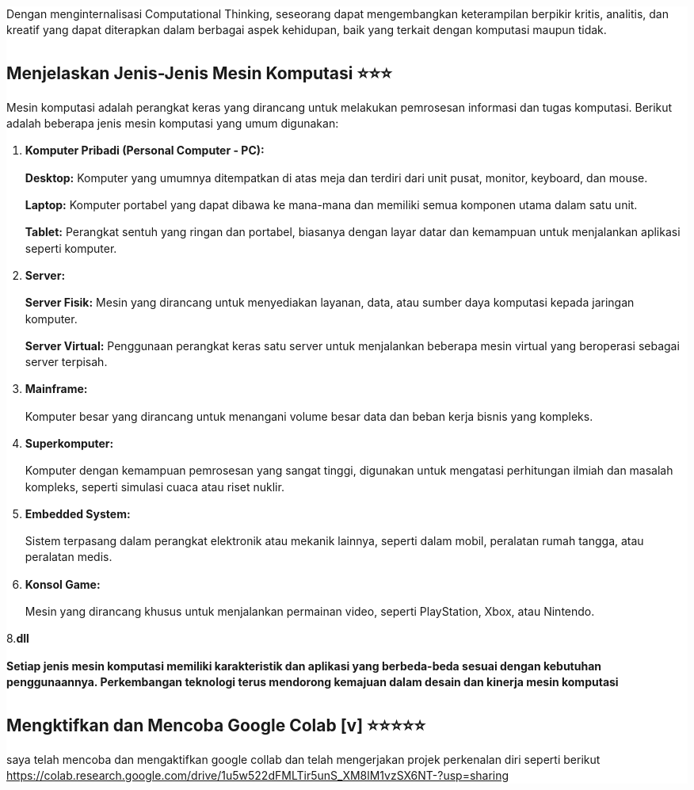Dengan menginternalisasi Computational Thinking, seseorang dapat mengembangkan keterampilan berpikir kritis, analitis, dan kreatif yang dapat diterapkan dalam berbagai aspek kehidupan, baik yang terkait dengan komputasi maupun tidak.



## Menjelaskan Jenis-Jenis Mesin Komputasi ⭐⭐⭐
Mesin komputasi adalah perangkat keras yang dirancang untuk melakukan pemrosesan informasi dan tugas komputasi. Berikut adalah beberapa jenis mesin komputasi yang umum digunakan:

1. **Komputer Pribadi (Personal Computer - PC):**

      **Desktop:** Komputer yang umumnya ditempatkan di atas meja dan terdiri dari unit pusat, monitor, keyboard, dan mouse.

      **Laptop:** Komputer portabel yang dapat dibawa ke mana-mana dan memiliki semua komponen utama dalam satu unit.

      **Tablet:** Perangkat sentuh yang ringan dan portabel, biasanya dengan layar datar dan kemampuan untuk menjalankan aplikasi seperti komputer.

2. **Server:**

      **Server Fisik:** Mesin yang dirancang untuk menyediakan layanan, data, atau sumber daya komputasi kepada jaringan komputer.

      **Server Virtual:** Penggunaan perangkat keras satu server untuk menjalankan beberapa mesin virtual yang beroperasi sebagai server terpisah.
   
3. **Mainframe:**

      Komputer besar yang dirancang untuk menangani volume besar data dan beban kerja bisnis yang kompleks.
   
5. **Superkomputer:**

     Komputer dengan kemampuan pemrosesan yang sangat tinggi, digunakan untuk mengatasi perhitungan ilmiah dan masalah kompleks, seperti simulasi cuaca atau riset nuklir.

6. **Embedded System:**

     Sistem terpasang dalam perangkat elektronik atau mekanik lainnya, seperti dalam mobil, peralatan rumah tangga, atau peralatan medis.

7. **Konsol Game:**

     Mesin yang dirancang khusus untuk menjalankan permainan video, seperti PlayStation, Xbox, atau Nintendo.

8.**dll**

**Setiap jenis mesin komputasi memiliki karakteristik dan aplikasi yang berbeda-beda sesuai dengan kebutuhan penggunaannya. Perkembangan teknologi terus mendorong kemajuan dalam desain dan kinerja mesin komputasi**


## Mengktifkan dan Mencoba Google Colab [v] ⭐⭐⭐⭐⭐
saya telah mencoba dan mengaktifkan google collab dan telah mengerjakan projek perkenalan diri seperti berikut https://colab.research.google.com/drive/1u5w522dFMLTir5unS_XM8lM1vzSX6NT-?usp=sharing
